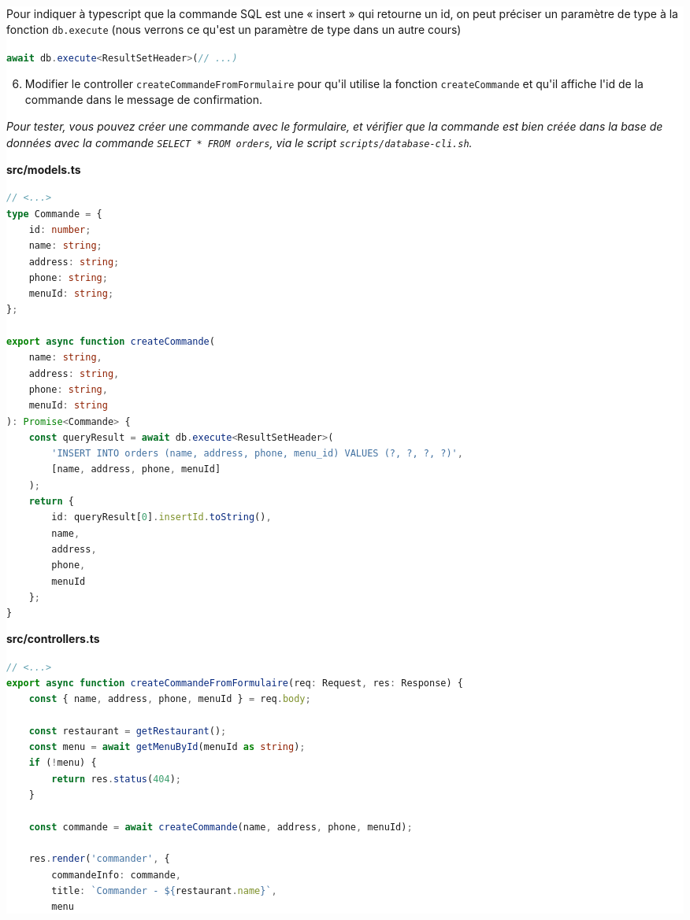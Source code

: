 Pour indiquer à typescript que la commande SQL est une « insert » qui retourne un id, on peut préciser un paramètre de type à la fonction `db.execute` (nous verrons ce qu'est un paramètre de type dans un autre cours)

```typescript
await db.execute<ResultSetHeader>(// ...)
```

6. Modifier le controller `createCommandeFromFormulaire` pour qu'il utilise la fonction `createCommande` et qu'il affiche l'id de la commande dans le message de confirmation.

_Pour tester, vous pouvez créer une commande avec le formulaire, et vérifier que la commande est bien créée dans la base de données avec la commande `SELECT * FROM orders`, via le script `scripts/database-cli.sh`._

<Solution >

**src/models.ts**

```typescript
// <...>
type Commande = {
	id: number;
	name: string;
	address: string;
	phone: string;
	menuId: string;
};

export async function createCommande(
	name: string,
	address: string,
	phone: string,
	menuId: string
): Promise<Commande> {
	const queryResult = await db.execute<ResultSetHeader>(
		'INSERT INTO orders (name, address, phone, menu_id) VALUES (?, ?, ?, ?)',
		[name, address, phone, menuId]
	);
	return {
		id: queryResult[0].insertId.toString(),
		name,
		address,
		phone,
		menuId
	};
}
```

**src/controllers.ts**

```typescript
// <...>
export async function createCommandeFromFormulaire(req: Request, res: Response) {
	const { name, address, phone, menuId } = req.body;

	const restaurant = getRestaurant();
	const menu = await getMenuById(menuId as string);
	if (!menu) {
		return res.status(404);
	}

	const commande = await createCommande(name, address, phone, menuId);

	res.render('commander', {
		commandeInfo: commande,
		title: `Commander - ${restaurant.name}`,
		menu
```